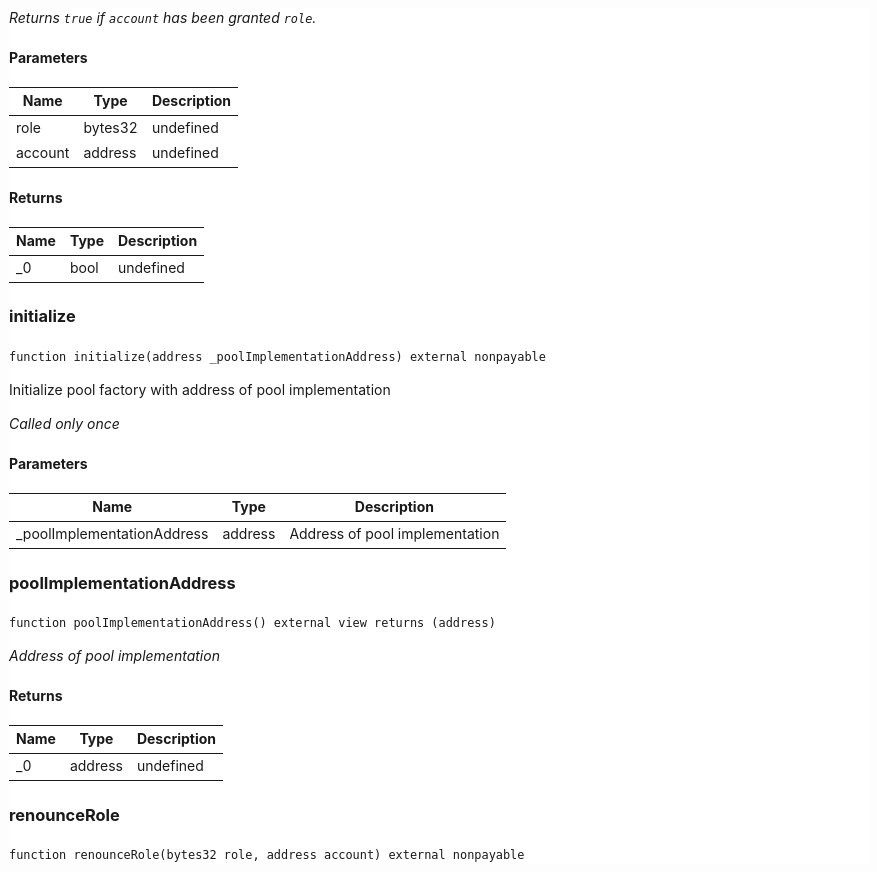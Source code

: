 

*Returns `true` if `account` has been granted `role`.*

#### Parameters

| Name | Type | Description |
|---|---|---|
| role | bytes32 | undefined |
| account | address | undefined |

#### Returns

| Name | Type | Description |
|---|---|---|
| _0 | bool | undefined |

### initialize

```solidity
function initialize(address _poolImplementationAddress) external nonpayable
```

Initialize pool factory with address of pool implementation

*Called only once*

#### Parameters

| Name | Type | Description |
|---|---|---|
| _poolImplementationAddress | address | Address of pool implementation |

### poolImplementationAddress

```solidity
function poolImplementationAddress() external view returns (address)
```



*Address of pool implementation*


#### Returns

| Name | Type | Description |
|---|---|---|
| _0 | address | undefined |

### renounceRole

```solidity
function renounceRole(bytes32 role, address account) external nonpayable
```
